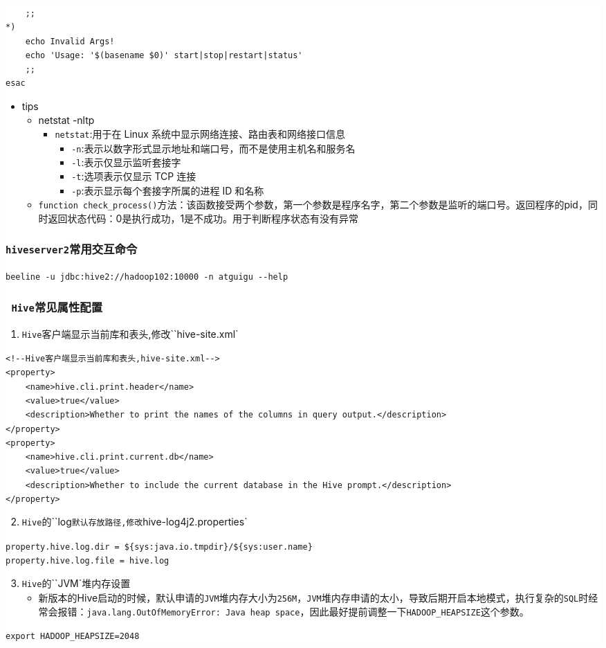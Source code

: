 ~~~shell
    ;;
*)
    echo Invalid Args!
    echo 'Usage: '$(basename $0)' start|stop|restart|status'
    ;;
esac
~~~

- tips
  - netstat -nltp
    - `netstat`:用于在 Linux 系统中显示网络连接、路由表和网络接口信息
      - `-n`:表示以数字形式显示地址和端口号，而不是使用主机名和服务名
      - `-l`:表示仅显示监听套接字
      - `-t`:选项表示仅显示 TCP 连接
      - `-p`:表示显示每个套接字所属的进程 ID 和名称
  - `function check_process()`方法：该函数接受两个参数，第一个参数是程序名字，第二个参数是监听的端口号。返回程序的pid，同时返回状态代码：0是执行成功，1是不成功。用于判断程序状态有没有异常

### `hiveserver2`常用交互命令

~~~
beeline -u jdbc:hive2://hadoop102:10000 -n atguigu --help
~~~

### ` Hive`常见属性配置

1. `Hive`客户端显示当前库和表头,修改``hive-site.xml`

~~~
<!--Hive客户端显示当前库和表头,hive-site.xml-->
<property>
    <name>hive.cli.print.header</name>
    <value>true</value>
    <description>Whether to print the names of the columns in query output.</description>
</property>
<property>
    <name>hive.cli.print.current.db</name>
    <value>true</value>
    <description>Whether to include the current database in the Hive prompt.</description>
</property>
~~~

2. `Hive`的``log`默认存放路径,修改`hive-log4j2.properties`

~~~
property.hive.log.dir = ${sys:java.io.tmpdir}/${sys:user.name}
property.hive.log.file = hive.log
~~~

3. `Hive`的``JVM`堆内存设置
   - 新版本的Hive启动的时候，默认申请的`JVM`堆内存大小为`256M`，`JVM`堆内存申请的太小，导致后期开启本地模式，执行复杂的`SQL`时经常会报错：`java.lang.OutOfMemoryError: Java heap space`，因此最好提前调整一下`HADOOP_HEAPSIZE`这个参数。

~~~
export HADOOP_HEAPSIZE=2048
~~~
